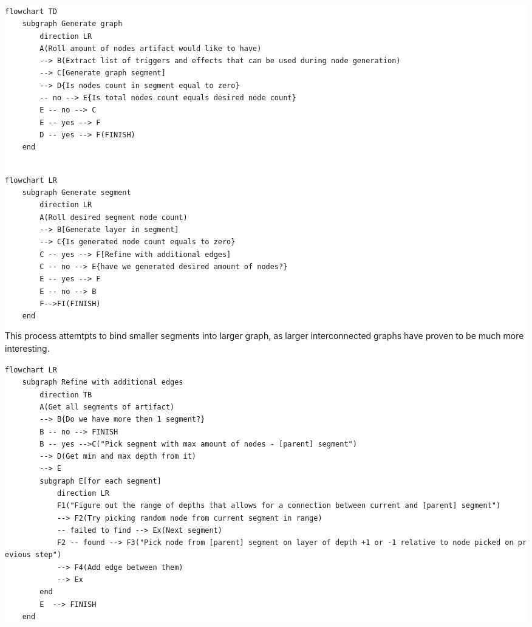 ``` mermaid
flowchart TD
    subgraph Generate graph
        direction LR
        A(Roll amount of nodes artifact would like to have)
        --> B(Extract list of triggers and effects that can be used during node generation) 
        --> C[Generate graph segment]
        --> D{Is nodes count in segment equal to zero}
        -- no --> E{Is total nodes count equals desired node count}
        E -- no --> C
        E -- yes --> F
        D -- yes --> F(FINISH)
    end
    
```
``` mermaid
flowchart LR
    subgraph Generate segment
        direction LR
        A(Roll desired segment node count)
        --> B[Generate layer in segment]
        --> C{Is generated node count equals to zero}
        C -- yes --> F[Refine with additional edges]
        C -- no --> E{have we generated desired amount of nodes?}
        E -- yes --> F
        E -- no --> B
        F-->FI(FINISH)
    end
```
This process attemtpts to bind smaller segments into larger graph, as larger interconnected graphs have proven to be much more interesting.

``` mermaid
flowchart LR
    subgraph Refine with additional edges
        direction TB
        A(Get all segments of artifact)
        --> B{Do we have more then 1 segment?}
        B -- no --> FINISH
        B -- yes -->C("Pick segment with max amount of nodes - [parent] segment")
        --> D(Get min and max depth from it)
        --> E
        subgraph E[for each segment]
            direction LR
            F1("Figure out the range of depths that allows for a connection between current and [parent] segment")
            --> F2(Try picking random node from current segment in range)
            -- failed to find --> Ex(Next segment)
            F2 -- found --> F3("Pick node from [parent] segment on layer of depth +1 or -1 relative to node picked on previous step")
            --> F4(Add edge between them)
            --> Ex
        end
        E  --> FINISH
    end
```

